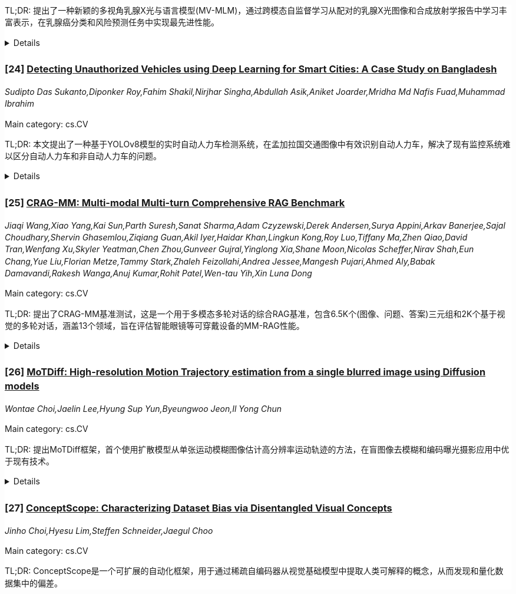 TL;DR: 提出了一种新颖的多视角乳腺X光与语言模型(MV-MLM)，通过跨模态自监督学习从配对的乳腺X光图像和合成放射学报告中学习丰富表示，在乳腺癌分类和风险预测任务中实现最先进性能。


<details><summary>Details</summary></details>


### [24] [Detecting Unauthorized Vehicles using Deep Learning for Smart Cities: A Case Study on Bangladesh](https://arxiv.org/abs/2510.26154)
*Sudipto Das Sukanto,Diponker Roy,Fahim Shakil,Nirjhar Singha,Abdullah Asik,Aniket Joarder,Mridha Md Nafis Fuad,Muhammad Ibrahim*

Main category: cs.CV

TL;DR: 本文提出了一种基于YOLOv8模型的实时自动人力车检测系统，在孟加拉国交通图像中有效识别自动人力车，解决了现有监控系统难以区分自动人力车和非自动人力车的问题。


<details><summary>Details</summary></details>


### [25] [CRAG-MM: Multi-modal Multi-turn Comprehensive RAG Benchmark](https://arxiv.org/abs/2510.26160)
*Jiaqi Wang,Xiao Yang,Kai Sun,Parth Suresh,Sanat Sharma,Adam Czyzewski,Derek Andersen,Surya Appini,Arkav Banerjee,Sajal Choudhary,Shervin Ghasemlou,Ziqiang Guan,Akil Iyer,Haidar Khan,Lingkun Kong,Roy Luo,Tiffany Ma,Zhen Qiao,David Tran,Wenfang Xu,Skyler Yeatman,Chen Zhou,Gunveer Gujral,Yinglong Xia,Shane Moon,Nicolas Scheffer,Nirav Shah,Eun Chang,Yue Liu,Florian Metze,Tammy Stark,Zhaleh Feizollahi,Andrea Jessee,Mangesh Pujari,Ahmed Aly,Babak Damavandi,Rakesh Wanga,Anuj Kumar,Rohit Patel,Wen-tau Yih,Xin Luna Dong*

Main category: cs.CV

TL;DR: 提出了CRAG-MM基准测试，这是一个用于多模态多轮对话的综合RAG基准，包含6.5K个(图像、问题、答案)三元组和2K个基于视觉的多轮对话，涵盖13个领域，旨在评估智能眼镜等可穿戴设备的MM-RAG性能。


<details><summary>Details</summary></details>


### [26] [MoTDiff: High-resolution Motion Trajectory estimation from a single blurred image using Diffusion models](https://arxiv.org/abs/2510.26173)
*Wontae Choi,Jaelin Lee,Hyung Sup Yun,Byeungwoo Jeon,Il Yong Chun*

Main category: cs.CV

TL;DR: 提出MoTDiff框架，首个使用扩散模型从单张运动模糊图像估计高分辨率运动轨迹的方法，在盲图像去模糊和编码曝光摄影应用中优于现有技术。


<details><summary>Details</summary></details>


### [27] [ConceptScope: Characterizing Dataset Bias via Disentangled Visual Concepts](https://arxiv.org/abs/2510.26186)
*Jinho Choi,Hyesu Lim,Steffen Schneider,Jaegul Choo*

Main category: cs.CV

TL;DR: ConceptScope是一个可扩展的自动化框架，用于通过稀疏自编码器从视觉基础模型中提取人类可解释的概念，从而发现和量化数据集中的偏差。

